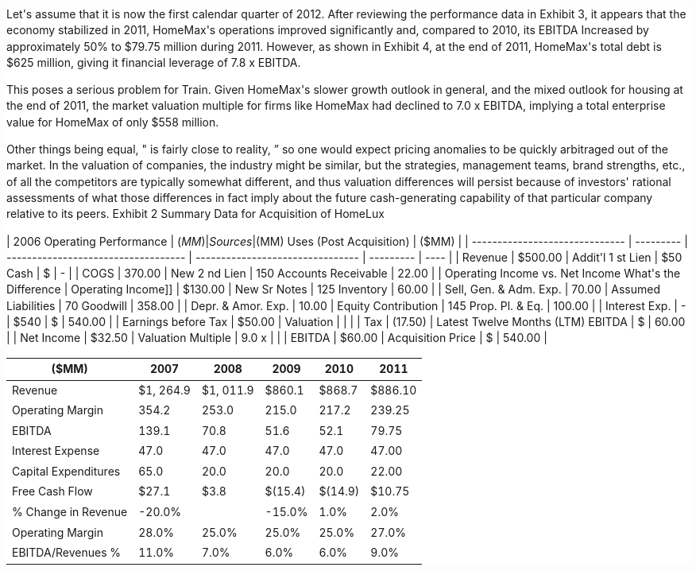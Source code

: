 Let's assume that it is now the first calendar quarter of 2012. After reviewing the performance data in Exhibit 3,  it appears that the economy stabilized in 2011,  HomeMax's operations improved significantly and,  compared to 2010,  its EBITDA
Increased by approximately 50% to $79.75 million during 2011. However,    as shown in Exhibit 4,    at the end of 2011,    HomeMax's total debt is $625 million,  giving it financial leverage of 7.8 x EBITDA.

This poses a serious problem for Train. Given HomeMax's slower growth outlook in general,  and the mixed outlook for housing at the end of 2011,  the market valuation multiple for firms like HomeMax had declined to 7.0 x EBITDA,  implying a total enterprise value for HomeMax of only $558 million.

Other things being equal,  " is fairly close to reality,  ” so one would expect pricing anomalies to be quickly arbitraged out of the market. In the valuation of companies,  the industry might be similar,  but the strategies,  management teams,  brand strengths,  etc.,  of all the competitors are typically somewhat different,  and thus valuation differences will persist because of investors' rational assessments of what those differences in fact imply about the future cash-generating capability of that particular company relative to its peers.
Exhibit 2 Summary Data for Acquisition of HomeLux

 | 2006 Operating Performance | ($MM) | Sources | ($MM) Uses (Post Acquisition) | ($MM) |
 | ------------------------------ | --------- | ----------------------------------- | -------------------------------- | --------- | ---- | 
 | Revenue | $500.00 | Addit'l 1 st Lien | $50 Cash | $ | - | 
 | COGS | 370.00 | New 2 nd Lien | 150 Accounts Receivable | 22.00 |
 | Operating Income vs. Net Income What's the Difference | Operating Income]] | $130.00 | New Sr Notes | 125 Inventory | 60.00 |
 | Sell,    Gen. & Adm. Exp. | 70.00 | Assumed Liabilities | 70 Goodwill | 358.00 |
 | Depr. & Amor. Exp. | 10.00 | Equity Contribution | 145 Prop. Pl. & Eq. | 100.00 |
 | Interest Exp. | - | $540 | $ | 540.00 |
 | Earnings before Tax | $50.00 | Valuation |  |  |
 | Tax | (17.50) | Latest Twelve Months (LTM) EBITDA | $ | 60.00 |
 | Net Income | $32.50 | Valuation Multiple | 9.0 x |  |
 | EBITDA | $60.00 | Acquisition Price | $ | 540.00 |

 | ($MM) | 2007 | 2008 | 2009 | 2010 | 2011 | 
 | ---------------------- | ---------- | ---------- | --------- | --------- | --------- | 
 | Revenue | $1,  264.9 | $1,   011.9 | $860.1 | $868.7 | $886.10 | 
 | Operating Margin | 354.2 | 253.0 | 215.0 | 217.2 | 239.25 | 
 | EBITDA | 139.1 | 70.8 | 51.6 | 52.1 | 79.75 | 
 | Interest Expense | 47.0 | 47.0 | 47.0 | 47.0 | 47.00 | 
 | Capital Expenditures | 65.0 | 20.0 | 20.0 | 20.0 | 22.00 | 
 | Free Cash Flow | $27.1 | $3.8 | $(15.4) | $(14.9) | $10.75 | 
 | % Change in Revenue | -20.0% |  | -15.0% | 1.0% | 2.0% | 
 | Operating Margin | 28.0% | 25.0% | 25.0% | 25.0% | 27.0% | 
 | EBITDA/Revenues % | 11.0% | 7.0% | 6.0% | 6.0% | 9.0% | 
